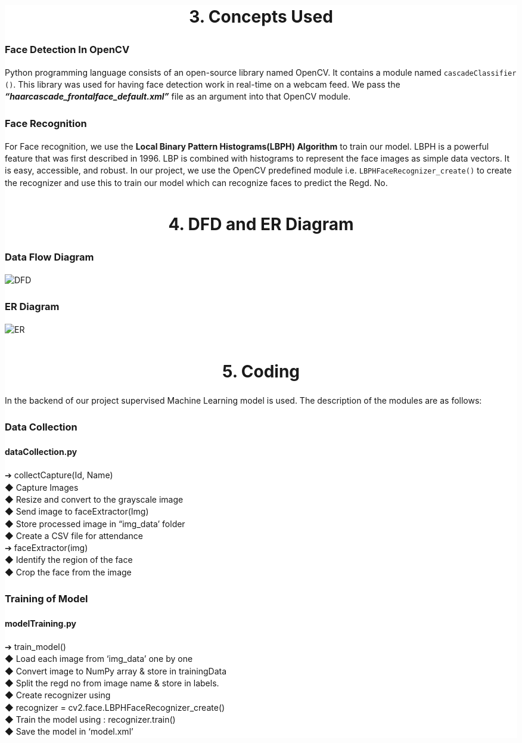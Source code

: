 <h1 align="center">3. Concepts Used</h1>

### Face Detection In OpenCV  
Python programming language consists of an open-source library named OpenCV. It contains a module named ```cascadeClassifier()```. This library was used for having face detection work in real-time on a webcam feed. We pass the ***“haarcascade_frontalface_default.xml”*** file as an argument into that OpenCV module.
### Face Recognition
For Face recognition, we use the **Local Binary Pattern Histograms(LBPH) Algorithm** to train our model. LBPH is a powerful feature that was first described in 1996. LBP is combined with histograms to represent the face images as simple data vectors. It is easy, accessible, and robust. In our project, we use the OpenCV predefined module i.e. ```LBPHFaceRecognizer_create()``` to create the recognizer and use this to train our model which can recognize faces to predict the Regd. No. 

<h1 align="center">4. DFD and ER Diagram</h1>

### Data Flow Diagram
![DFD](Assets/dfd.jpg)

### ER Diagram
![ER](Assets/er.jpg)

<h1 align="center">5. Coding</h1>

In the backend of our project supervised Machine Learning model is used. The description of the modules are as follows:

### Data Collection
#### dataCollection.py <br>
➔	collectCapture(Id, Name)<br>
◆	Capture Images<br>
◆	Resize and convert to the grayscale image<br>
◆	Send image to faceExtractor(Img)<br>
◆	Store processed image in “img_data’ folder<br>
◆	Create a CSV file for attendance<br>
➔	faceExtractor(img)<br>
◆	Identify the region of the face<br>
◆	Crop the face from the image<br>

### Training of Model
#### modelTraining.py<br>
➔	train_model()<br>
◆	Load each image from ‘img_data’ one by one<br>
◆	Convert image to NumPy array & store in trainingData<br>
◆	Split the regd no from image name & store in labels.<br>
◆	Create recognizer using<br>
◆	recognizer = cv2.face.LBPHFaceRecognizer_create()<br>
◆	Train the model using : recognizer.train()<br>
◆	Save the model in ‘model.xml’<br>

